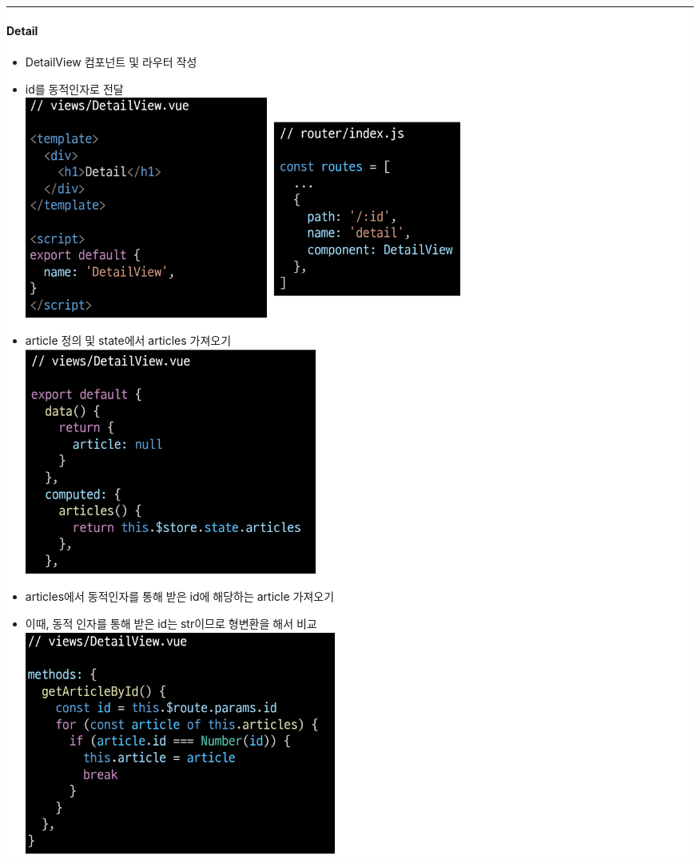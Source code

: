  
---  
#### Detail  
- DetailView 컴포넌트 및 라우터 작성  
- id를 동적인자로 전달  
![img_62.png](img_62.png)  
  
- article 정의 및 state에서 articles 가져오기  
![img_63.png](img_63.png)  
  
- articles에서 동적인자를 통해 받은 id에 해당하는 article 가져오기  
- 이때, 동적 인자를 통해 받은 id는 str이므로 형변환을 해서 비교  
![img_64.png](img_64.png)  
  